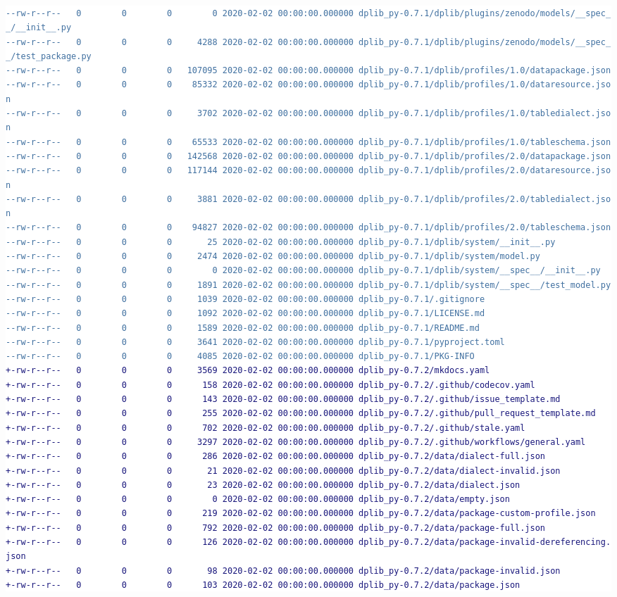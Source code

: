 ```diff
--rw-r--r--   0        0        0        0 2020-02-02 00:00:00.000000 dplib_py-0.7.1/dplib/plugins/zenodo/models/__spec__/__init__.py
--rw-r--r--   0        0        0     4288 2020-02-02 00:00:00.000000 dplib_py-0.7.1/dplib/plugins/zenodo/models/__spec__/test_package.py
--rw-r--r--   0        0        0   107095 2020-02-02 00:00:00.000000 dplib_py-0.7.1/dplib/profiles/1.0/datapackage.json
--rw-r--r--   0        0        0    85332 2020-02-02 00:00:00.000000 dplib_py-0.7.1/dplib/profiles/1.0/dataresource.json
--rw-r--r--   0        0        0     3702 2020-02-02 00:00:00.000000 dplib_py-0.7.1/dplib/profiles/1.0/tabledialect.json
--rw-r--r--   0        0        0    65533 2020-02-02 00:00:00.000000 dplib_py-0.7.1/dplib/profiles/1.0/tableschema.json
--rw-r--r--   0        0        0   142568 2020-02-02 00:00:00.000000 dplib_py-0.7.1/dplib/profiles/2.0/datapackage.json
--rw-r--r--   0        0        0   117144 2020-02-02 00:00:00.000000 dplib_py-0.7.1/dplib/profiles/2.0/dataresource.json
--rw-r--r--   0        0        0     3881 2020-02-02 00:00:00.000000 dplib_py-0.7.1/dplib/profiles/2.0/tabledialect.json
--rw-r--r--   0        0        0    94827 2020-02-02 00:00:00.000000 dplib_py-0.7.1/dplib/profiles/2.0/tableschema.json
--rw-r--r--   0        0        0       25 2020-02-02 00:00:00.000000 dplib_py-0.7.1/dplib/system/__init__.py
--rw-r--r--   0        0        0     2474 2020-02-02 00:00:00.000000 dplib_py-0.7.1/dplib/system/model.py
--rw-r--r--   0        0        0        0 2020-02-02 00:00:00.000000 dplib_py-0.7.1/dplib/system/__spec__/__init__.py
--rw-r--r--   0        0        0     1891 2020-02-02 00:00:00.000000 dplib_py-0.7.1/dplib/system/__spec__/test_model.py
--rw-r--r--   0        0        0     1039 2020-02-02 00:00:00.000000 dplib_py-0.7.1/.gitignore
--rw-r--r--   0        0        0     1092 2020-02-02 00:00:00.000000 dplib_py-0.7.1/LICENSE.md
--rw-r--r--   0        0        0     1589 2020-02-02 00:00:00.000000 dplib_py-0.7.1/README.md
--rw-r--r--   0        0        0     3641 2020-02-02 00:00:00.000000 dplib_py-0.7.1/pyproject.toml
--rw-r--r--   0        0        0     4085 2020-02-02 00:00:00.000000 dplib_py-0.7.1/PKG-INFO
+-rw-r--r--   0        0        0     3569 2020-02-02 00:00:00.000000 dplib_py-0.7.2/mkdocs.yaml
+-rw-r--r--   0        0        0      158 2020-02-02 00:00:00.000000 dplib_py-0.7.2/.github/codecov.yaml
+-rw-r--r--   0        0        0      143 2020-02-02 00:00:00.000000 dplib_py-0.7.2/.github/issue_template.md
+-rw-r--r--   0        0        0      255 2020-02-02 00:00:00.000000 dplib_py-0.7.2/.github/pull_request_template.md
+-rw-r--r--   0        0        0      702 2020-02-02 00:00:00.000000 dplib_py-0.7.2/.github/stale.yaml
+-rw-r--r--   0        0        0     3297 2020-02-02 00:00:00.000000 dplib_py-0.7.2/.github/workflows/general.yaml
+-rw-r--r--   0        0        0      286 2020-02-02 00:00:00.000000 dplib_py-0.7.2/data/dialect-full.json
+-rw-r--r--   0        0        0       21 2020-02-02 00:00:00.000000 dplib_py-0.7.2/data/dialect-invalid.json
+-rw-r--r--   0        0        0       23 2020-02-02 00:00:00.000000 dplib_py-0.7.2/data/dialect.json
+-rw-r--r--   0        0        0        0 2020-02-02 00:00:00.000000 dplib_py-0.7.2/data/empty.json
+-rw-r--r--   0        0        0      219 2020-02-02 00:00:00.000000 dplib_py-0.7.2/data/package-custom-profile.json
+-rw-r--r--   0        0        0      792 2020-02-02 00:00:00.000000 dplib_py-0.7.2/data/package-full.json
+-rw-r--r--   0        0        0      126 2020-02-02 00:00:00.000000 dplib_py-0.7.2/data/package-invalid-dereferencing.json
+-rw-r--r--   0        0        0       98 2020-02-02 00:00:00.000000 dplib_py-0.7.2/data/package-invalid.json
+-rw-r--r--   0        0        0      103 2020-02-02 00:00:00.000000 dplib_py-0.7.2/data/package.json
```